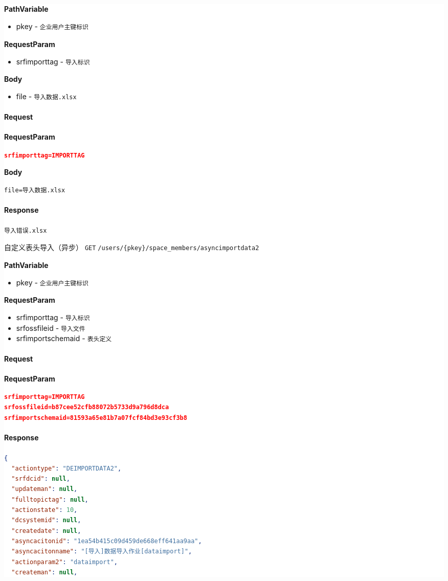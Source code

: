 <p class="panel-title"><b>PathVariable</b></p>

* pkey - `企业用户主键标识`

<p class="panel-title"><b>RequestParam</b></p>

* srfimporttag - `导入标识`

<p class="panel-title"><b>Body</b></p>

* file - `导入数据.xlsx`




#### **Request**

<p class="panel-title"><b>RequestParam</b></p>

```json
srfimporttag=IMPORTTAG
```

<p class="panel-title"><b>Body</b></p>

```
file=导入数据.xlsx
```

#### **Response**
```file
导入错误.xlsx
```





自定义表头导入（异步） `GET` `/users/{pkey}/space_members/asyncimportdata2`

<p class="panel-title"><b>PathVariable</b></p>

* pkey - `企业用户主键标识`

<p class="panel-title"><b>RequestParam</b></p>

* srfimporttag - `导入标识`
* srfossfileid - `导入文件`
* srfimportschemaid - `表头定义`




#### **Request**

<p class="panel-title"><b>RequestParam</b></p>

```json
srfimporttag=IMPORTTAG
srfossfileid=b87cee52cfb88072b5733d9a796d8dca
srfimportschemaid=81593a65e81b7a07fcf84bd3e93cf3b8
```

#### **Response**
```json
{
  "actiontype": "DEIMPORTDATA2",
  "srfdcid": null,
  "updateman": null,
  "fulltopictag": null,
  "actionstate": 10,
  "dcsystemid": null,
  "createdate": null,
  "asyncacitonid": "1ea54b415c09d459de668eff641aa9aa",
  "asyncacitonname": "[导入]数据导入作业[dataimport]",
  "actionparam2": "dataimport",
  "createman": null,
```